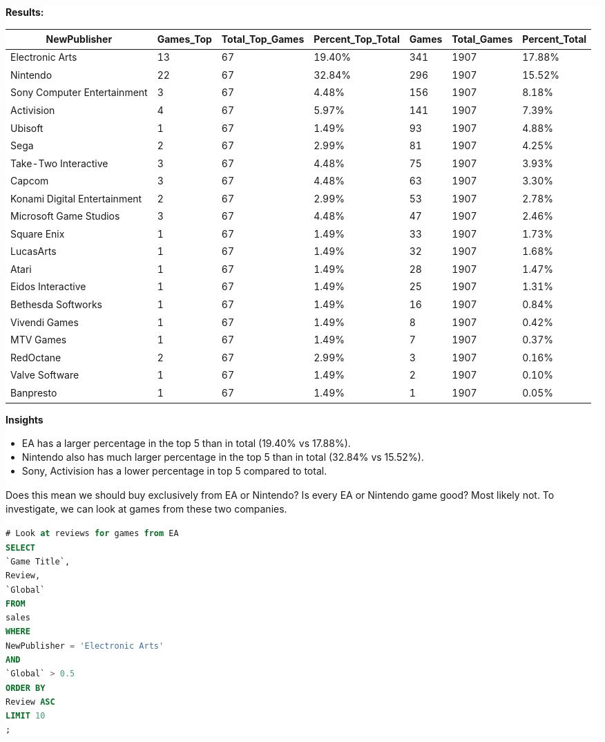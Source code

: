 **Results:**

| NewPublisher                  | Games_Top | Total_Top_Games | Percent_Top_Total | Games | Total_Games | Percent_Total |
|-------------------------------|-------------|------------------|-------------------|-------|-------------|---------------|
| Electronic Arts               | 13          | 67               | 19.40%            | 341   | 1907        | 17.88%        |
| Nintendo                      | 22          | 67               | 32.84%            | 296   | 1907        | 15.52%        |
| Sony Computer Entertainment  | 3           | 67               | 4.48%             | 156   | 1907        | 8.18%         |
| Activision                    | 4           | 67               | 5.97%             | 141   | 1907        | 7.39%         |
| Ubisoft                       | 1           | 67               | 1.49%             | 93    | 1907        | 4.88%         |
| Sega                          | 2           | 67               | 2.99%             | 81    | 1907        | 4.25%         |
| Take-Two Interactive          | 3           | 67               | 4.48%             | 75    | 1907        | 3.93%         |
| Capcom                        | 3           | 67               | 4.48%             | 63    | 1907        | 3.30%         |
| Konami Digital Entertainment  | 2           | 67               | 2.99%             | 53    | 1907        | 2.78%         |
| Microsoft Game Studios        | 3           | 67               | 4.48%             | 47    | 1907        | 2.46%         |
| Square Enix                   | 1           | 67               | 1.49%             | 33    | 1907        | 1.73%         |
| LucasArts                     | 1           | 67               | 1.49%             | 32    | 1907        | 1.68%         |
| Atari                         | 1           | 67               | 1.49%             | 28    | 1907        | 1.47%         |
| Eidos Interactive              | 1           | 67               | 1.49%             | 25    | 1907        | 1.31%         |
| Bethesda Softworks            | 1           | 67               | 1.49%             | 16    | 1907        | 0.84%         |
| Vivendi Games                  | 1           | 67               | 1.49%             | 8     | 1907        | 0.42%         |
| MTV Games                      | 1           | 67               | 1.49%             | 7     | 1907        | 0.37%         |
| RedOctane                      | 2           | 67               | 2.99%             | 3     | 1907        | 0.16%         |
| Valve Software                 | 1           | 67               | 1.49%             | 2     | 1907        | 0.10%         |
| Banpresto                      | 1           | 67               | 1.49%             | 1     | 1907        | 0.05%         |


**Insights**
- EA has a larger percentage in the top 5 than in total (19.40% vs 17.88%).
- Nintendo also has much larger percentage in the top 5 than in total (32.84% vs 15.52%).
- Sony, Activision has a lower percentage in top 5 compared to total.

Does this mean we should buy exclusively from EA or Nintendo? Is every EA or Nintendo game good? Most likely not. To investigate, we can look at games from these two companies.

```SQL
# Look at reviews for games from EA
SELECT
`Game Title`,
Review,
`Global`
FROM
sales
WHERE
NewPublisher = 'Electronic Arts'
AND
`Global` > 0.5
ORDER BY
Review ASC
LIMIT 10
;
```
